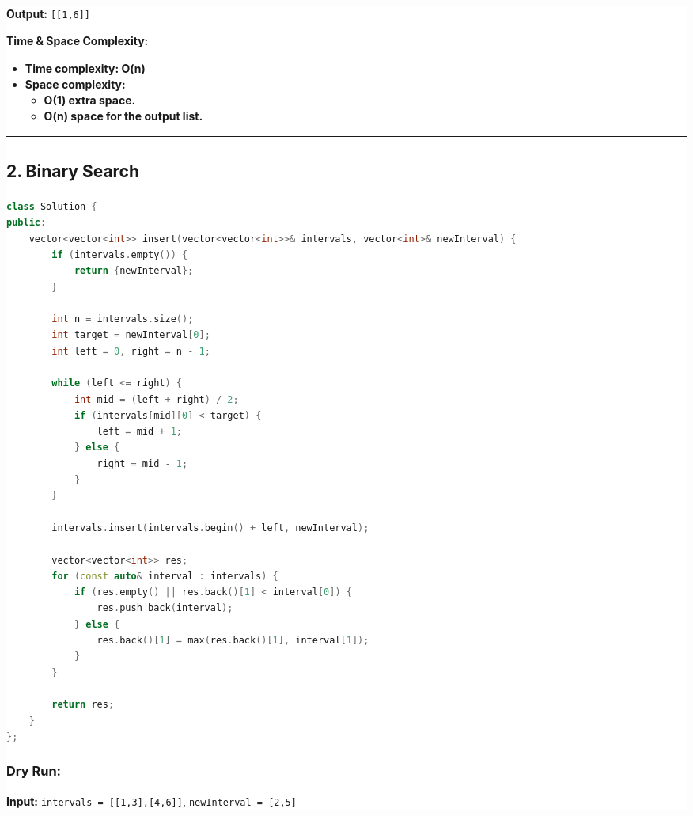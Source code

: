 **Output:** `[[1,6]]`

**Time & Space Complexity:**

- **Time complexity: O(n)**
- **Space complexity:**
    - **O(1) extra space.**
    - **O(n) space for the output list.**

---

## **2. Binary Search**

```cpp
class Solution {
public:
    vector<vector<int>> insert(vector<vector<int>>& intervals, vector<int>& newInterval) {
        if (intervals.empty()) {
            return {newInterval};
        }

        int n = intervals.size();
        int target = newInterval[0];
        int left = 0, right = n - 1;

        while (left <= right) {
            int mid = (left + right) / 2;
            if (intervals[mid][0] < target) {
                left = mid + 1;
            } else {
                right = mid - 1;
            }
        }

        intervals.insert(intervals.begin() + left, newInterval);

        vector<vector<int>> res;
        for (const auto& interval : intervals) {
            if (res.empty() || res.back()[1] < interval[0]) {
                res.push_back(interval);
            } else {
                res.back()[1] = max(res.back()[1], interval[1]);
            }
        }

        return res;
    }
};
```

### **Dry Run:**

**Input:** `intervals = [[1,3],[4,6]]`, `newInterval = [2,5]`
